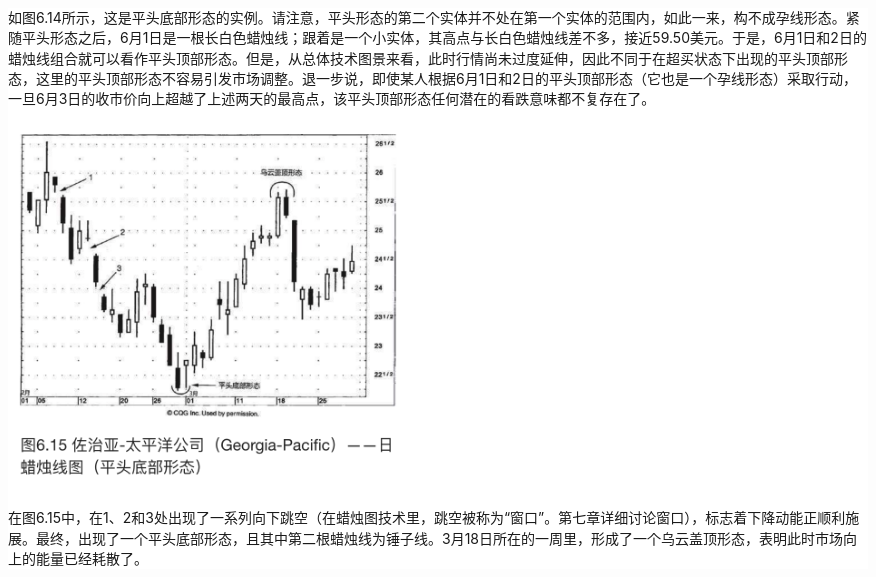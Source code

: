 如图6.14所示，这是平头底部形态的实例。请注意，平头形态的第二个实体并不处在第一个实体的范围内，如此一来，构不成孕线形态。紧随平头形态之后，6月1日是一根长白色蜡烛线；跟着是一个小实体，其高点与长白色蜡烛线差不多，接近59.50美元。于是，6月1日和2日的蜡烛线组合就可以看作平头顶部形态。但是，从总体技术图景来看，此时行情尚未过度延伸，因此不同于在超买状态下出现的平头顶部形态，这里的平头顶部形态不容易引发市场调整。退一步说，即使某人根据6月1日和2日的平头顶部形态（它也是一个孕线形态）采取行动，一旦6月3日的收市价向上超越了上述两天的最高点，该平头顶部形态任何潜在的看跌意味都不复存在了。

<img src="JapaneseCandlestickChartingTechniques72.png" width="400"/>

在图6.15中，在1、2和3处出现了一系列向下跳空（在蜡烛图技术里，跳空被称为“窗口”。第七章详细讨论窗口），标志着下降动能正顺利施展。最终，出现了一个平头底部形态，且其中第二根蜡烛线为锤子线。3月18日所在的一周里，形成了一个乌云盖顶形态，表明此时市场向上的能量已经耗散了。
